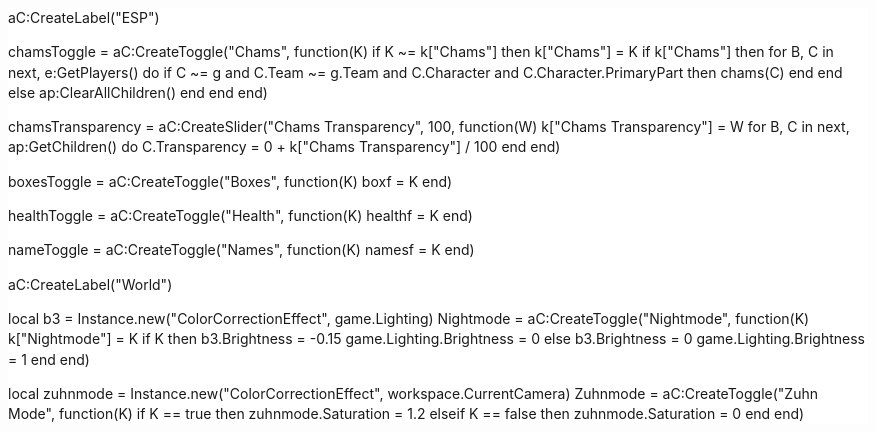 
aC:CreateLabel("ESP")

chamsToggle = aC:CreateToggle("Chams", function(K)
    if K ~= k["Chams"] then
        k["Chams"] = K
        if k["Chams"] then
            for B, C in next, e:GetPlayers() do
                if C ~= g and C.Team ~= g.Team and C.Character and C.Character.PrimaryPart then
                    chams(C)
                end
            end
        else
            ap:ClearAllChildren()
        end
    end
end)

chamsTransparency = aC:CreateSlider("Chams Transparency", 100, function(W)
    k["Chams Transparency"] = W
    for B, C in next, ap:GetChildren() do
        C.Transparency = 0 + k["Chams Transparency"] / 100
    end
end)

boxesToggle = aC:CreateToggle("Boxes", function(K)
    boxf = K
end)

healthToggle = aC:CreateToggle("Health", function(K)
    healthf = K
end)

nameToggle = aC:CreateToggle("Names", function(K)
    namesf = K
end)

aC:CreateLabel("World")

local b3 = Instance.new("ColorCorrectionEffect", game.Lighting)
Nightmode = aC:CreateToggle("Nightmode", function(K)
    k["Nightmode"] = K
    if K then
        b3.Brightness = -0.15
        game.Lighting.Brightness = 0
    else
        b3.Brightness = 0
        game.Lighting.Brightness = 1
    end
end)

local zuhnmode = Instance.new("ColorCorrectionEffect", workspace.CurrentCamera)
Zuhnmode = aC:CreateToggle("Zuhn Mode", function(K)
    if K == true then
        zuhnmode.Saturation = 1.2
    elseif K == false then
        zuhnmode.Saturation = 0
    end
end)
